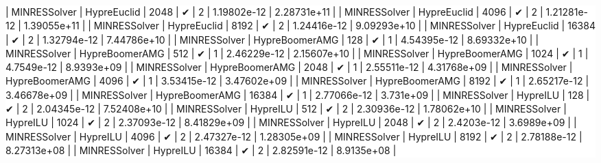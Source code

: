 | MINRESSolver | HypreEuclid | 2048 | &#10004; | 2 | 1.19802e-12 | 2.28731e+11 | 
| MINRESSolver | HypreEuclid | 4096 | &#10004; | 2 | 1.21281e-12 | 1.39055e+11 | 
| MINRESSolver | HypreEuclid | 8192 | &#10004; | 2 | 1.24416e-12 | 9.09293e+10 | 
| MINRESSolver | HypreEuclid | 16384 | &#10004; | 2 | 1.32794e-12 | 7.44786e+10 | 
| MINRESSolver | HypreBoomerAMG | 128 | &#10004; | 1 | 4.54395e-12 | 8.69332e+10 | 
| MINRESSolver | HypreBoomerAMG | 512 | &#10004; | 1 | 2.46229e-12 | 2.15607e+10 | 
| MINRESSolver | HypreBoomerAMG | 1024 | &#10004; | 1 | 4.7549e-12 | 8.9393e+09 | 
| MINRESSolver | HypreBoomerAMG | 2048 | &#10004; | 1 | 2.55511e-12 | 4.31768e+09 | 
| MINRESSolver | HypreBoomerAMG | 4096 | &#10004; | 1 | 3.53415e-12 | 3.47602e+09 | 
| MINRESSolver | HypreBoomerAMG | 8192 | &#10004; | 1 | 2.65217e-12 | 3.46678e+09 | 
| MINRESSolver | HypreBoomerAMG | 16384 | &#10004; | 1 | 2.77066e-12 | 3.731e+09 | 
| MINRESSolver | HypreILU | 128 | &#10004; | 2 | 2.04345e-12 | 7.52408e+10 | 
| MINRESSolver | HypreILU | 512 | &#10004; | 2 | 2.30936e-12 | 1.78062e+10 | 
| MINRESSolver | HypreILU | 1024 | &#10004; | 2 | 2.37093e-12 | 8.41829e+09 | 
| MINRESSolver | HypreILU | 2048 | &#10004; | 2 | 2.4203e-12 | 3.6989e+09 | 
| MINRESSolver | HypreILU | 4096 | &#10004; | 2 | 2.47327e-12 | 1.28305e+09 | 
| MINRESSolver | HypreILU | 8192 | &#10004; | 2 | 2.78188e-12 | 8.27313e+08 | 
| MINRESSolver | HypreILU | 16384 | &#10004; | 2 | 2.82591e-12 | 8.9135e+08 | 

